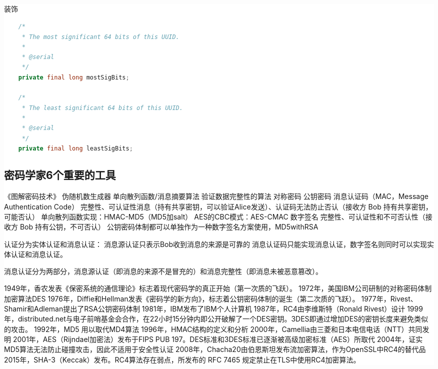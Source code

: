 装饰
```java
    /*
     * The most significant 64 bits of this UUID.
     *
     * @serial
     */
    private final long mostSigBits;

    /*
     * The least significant 64 bits of this UUID.
     *
     * @serial
     */
    private final long leastSigBits;

```


## 密码学家6个重要的工具
《图解密码技术》
伪随机数生成器
单向散列函数/消息摘要算法
    验证数据完整性的算法
对称密码
公钥密码
消息认证码（MAC，Message Authentication Code）
     完整性、可认证性消息（持有共享密钥，可以验证Alice发送）、认证码无法防止否认（接收方 Bob 持有共享密钥，可能否认）
    单向散列函数实现：HMAC-MD5（MD5加salt）
    AES的CBC模式：AES-CMAC
数字签名
    完整性、可认证性和不可否认性（接收方 Bob 持有公钥，不可否认）
    公钥密码体制都可以单独作为一种数字签名方案使用，MD5withRSA

认证分为实体认证和消息认证：
    消息源认证只表示Bob收到消息的来源是可靠的
消息认证码只能实现消息认证，数字签名则同时可以实现实体认证和消息认证。

消息认证分为两部分，消息源认证（即消息的来源不是冒充的）和消息完整性（即消息未被恶意篡改）。


1949年，香农发表《保密系统的通信理论》标志着现代密码学的真正开始（第一次质的飞跃）。
1972年，美国IBM公司研制的对称密码体制加密算法DES
1976年，Diffie和Hellman发表《密码学的新方向》，标志着公钥密码体制的诞生（第二次质的飞跃）。
1977年，Rivest、Shamir和Adleman提出了RSA公钥密码体制
1981年，IBM发布了IBM个人计算机
1987年，RC4由李维斯特（Ronald Rivest）设计
1999年，distributed.net与电子前哨基金会合作，在22小时15分钟内即公开破解了一个DES密钥。3DES即通过增加DES的密钥长度来避免类似的攻击。
1992年，MD5 用以取代MD4算法
1996年，HMAC结构的定义和分析
2000年，Camellia由三菱和日本电信电话（NTT）共同发明
2001年，AES（Rijndael加密法）发布于FIPS PUB 197。DES标准和3DES标准已逐渐被高级加密标准（AES）所取代
2004年，证实MD5算法无法防止碰撞攻击，因此不适用于安全性认证
2008年，Chacha20由伯恩斯坦发布流加密算法，作为OpenSSL中RC4的替代品
2015年，SHA-3（Keccak）发布。RC4算法存在弱点，所发布的 RFC 7465 规定禁止在TLS中使用RC4加密算法。
